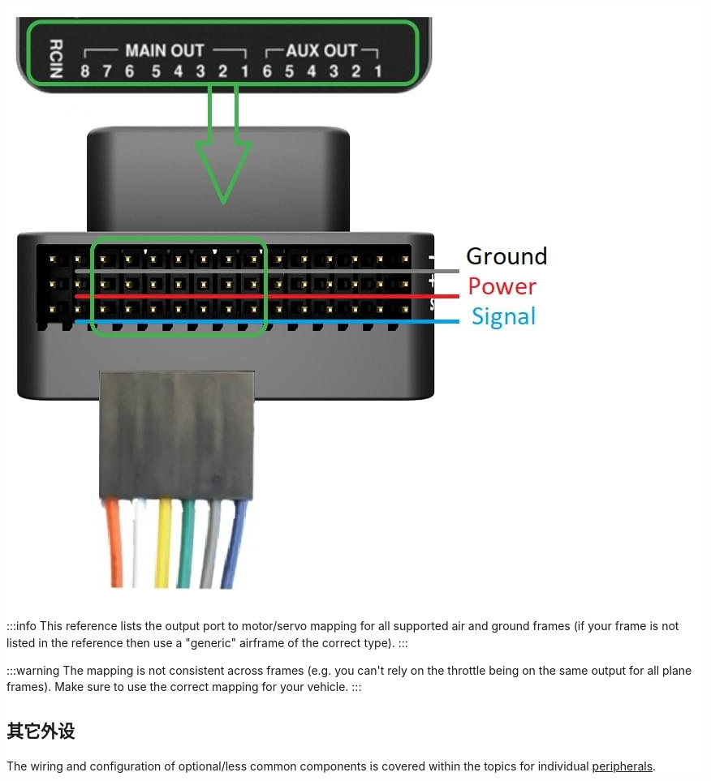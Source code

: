 ![Cube - Motor Connections](../../assets/flight_controller/cube/cube_main_aux_outputs.jpg)

:::info
This reference lists the output port to motor/servo mapping for all supported air and ground frames (if your frame is not listed in the reference then use a "generic" airframe of the correct type).
:::

:::warning
The mapping is not consistent across frames (e.g. you can't rely on the throttle being on the same output for all plane frames). Make sure to use the correct mapping for your vehicle.
:::

## 其它外设

The wiring and configuration of optional/less common components is covered within the topics for individual [peripherals](../peripherals/index.md).
